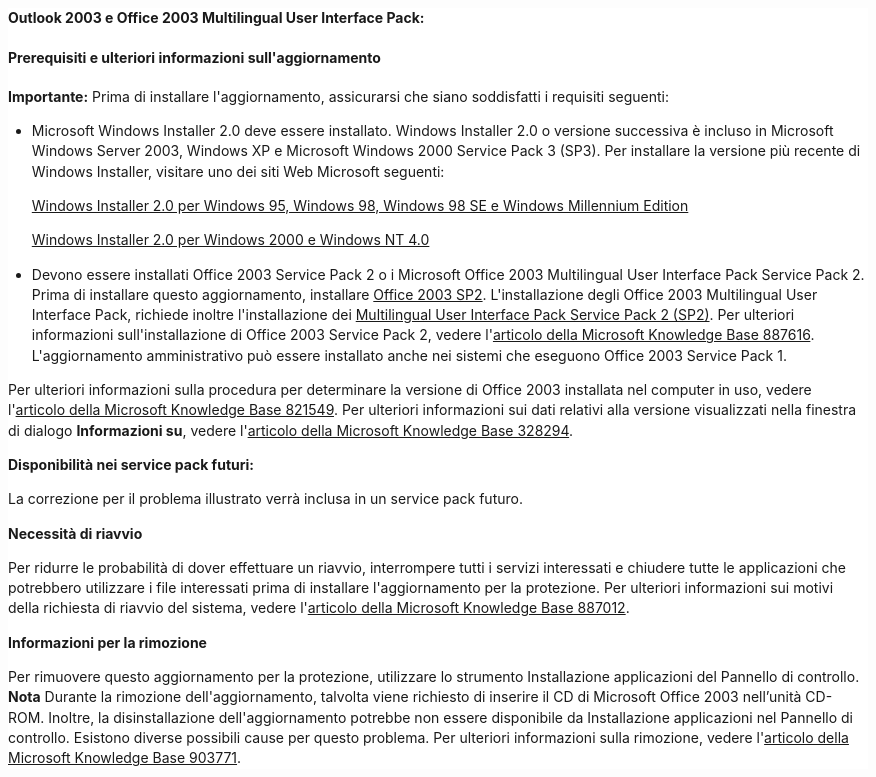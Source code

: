 #### Outlook 2003 e Office 2003 Multilingual User Interface Pack:

#### Prerequisiti e ulteriori informazioni sull'aggiornamento

**Importante:** Prima di installare l'aggiornamento, assicurarsi che siano soddisfatti i requisiti seguenti:

-   Microsoft Windows Installer 2.0 deve essere installato. Windows Installer 2.0 o versione successiva è incluso in Microsoft Windows Server 2003, Windows XP e Microsoft Windows 2000 Service Pack 3 (SP3). Per installare la versione più recente di Windows Installer, visitare uno dei siti Web Microsoft seguenti:

    [Windows Installer 2.0 per Windows 95, Windows 98, Windows 98 SE e Windows Millennium Edition](http://go.microsoft.com/fwlink/?linkid=33337)

    [Windows Installer 2.0 per Windows 2000 e Windows NT 4.0](http://go.microsoft.com/fwlink/?linkid=33338)

-   Devono essere installati Office 2003 Service Pack 2 o i Microsoft Office 2003 Multilingual User Interface Pack Service Pack 2. Prima di installare questo aggiornamento, installare [Office 2003 SP2](http://www.microsoft.com/downloads/details.aspx?familyid=57e27a97-2db6-4654-9db6-ec7d5b4dd867). L'installazione degli Office 2003 Multilingual User Interface Pack, richiede inoltre l'installazione dei [Multilingual User Interface Pack Service Pack 2 (SP2)](http://www.microsoft.com/downloads/details.aspx?familyid=5efd0266-2c4d-486b-a0de-099e96ae21a5). Per ulteriori informazioni sull'installazione di Office 2003 Service Pack 2, vedere l'[articolo della Microsoft Knowledge Base 887616](http://support.microsoft.com/kb/887616/). L'aggiornamento amministrativo può essere installato anche nei sistemi che eseguono Office 2003 Service Pack 1.

Per ulteriori informazioni sulla procedura per determinare la versione di Office 2003 installata nel computer in uso, vedere l'[articolo della Microsoft Knowledge Base 821549](http://support.microsoft.com/kb/821549). Per ulteriori informazioni sui dati relativi alla versione visualizzati nella finestra di dialogo **Informazioni su**, vedere l'[articolo della Microsoft Knowledge Base 328294](http://support.microsoft.com/kb/328294).

**Disponibilità nei service pack futuri:**

La correzione per il problema illustrato verrà inclusa in un service pack futuro.

**Necessità di riavvio**

Per ridurre le probabilità di dover effettuare un riavvio, interrompere tutti i servizi interessati e chiudere tutte le applicazioni che potrebbero utilizzare i file interessati prima di installare l'aggiornamento per la protezione. Per ulteriori informazioni sui motivi della richiesta di riavvio del sistema, vedere l'[articolo della Microsoft Knowledge Base 887012](http://support.microsoft.com/kb/887012).

**Informazioni per la rimozione**

Per rimuovere questo aggiornamento per la protezione, utilizzare lo strumento Installazione applicazioni del Pannello di controllo.
**Nota** Durante la rimozione dell'aggiornamento, talvolta viene richiesto di inserire il CD di Microsoft Office 2003 nell’unità CD-ROM. Inoltre, la disinstallazione dell'aggiornamento potrebbe non essere disponibile da Installazione applicazioni nel Pannello di controllo. Esistono diverse possibili cause per questo problema. Per ulteriori informazioni sulla rimozione, vedere l'[articolo della Microsoft Knowledge Base 903771](http://support.microsoft.com/kb/903771).
